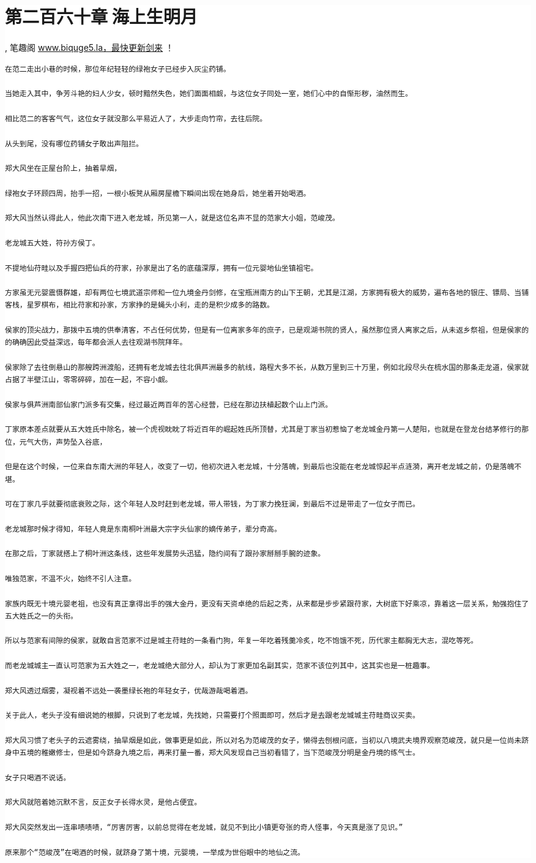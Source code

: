 # 第二百六十章 海上生明月
, 笔趣阁 www.biquge5.la，最快更新剑来 ！

    在范二走出小巷的时候，那位年纪轻轻的绿袍女子已经步入灰尘药铺。

    当她走入其中，争芳斗艳的妇人少女，顿时黯然失色，她们面面相觑，与这位女子同处一室，她们心中的自惭形秽，油然而生。

    相比范二的客客气气，这位女子就没那么平易近人了，大步走向竹帘，去往后院。

    从头到尾，没有哪位药铺女子敢出声阻拦。

    郑大风坐在正屋台阶上，抽着旱烟，

    绿袍女子环顾四周，抬手一招，一根小板凳从厢房屋檐下瞬间出现在她身后，她坐着开始喝酒。

    郑大风当然认得此人，他此次南下进入老龙城，所见第一人，就是这位名声不显的范家大小姐，范峻茂。

    老龙城五大姓，符孙方侯丁。

    不提地仙苻畦以及手握四把仙兵的苻家，孙家是出了名的底蕴深厚，拥有一位元婴地仙坐镇祖宅。

    方家虽无元婴震慑群雄，却有两位七境武道宗师和一位九境金丹剑修，在宝瓶洲南方的山下王朝，尤其是江湖，方家拥有极大的威势，遍布各地的银庄、镖局、当铺客栈，星罗棋布，相比苻家和孙家，方家挣的是蝇头小利，走的是积少成多的路数。

    侯家的顶尖战力，那拨中五境的供奉清客，不占任何优势，但是有一位离家多年的庶子，已是观湖书院的贤人，虽然那位贤人离家之后，从未返乡祭祖，但是侯家的的确确因此受益深远，每年都会派人去往观湖书院拜年。

    侯家除了去往倒悬山的那艘跨洲渡船，还拥有老龙城去往北俱芦洲最多的航线，路程大多不长，从数万里到三十万里，例如北段尽头在梳水国的那条走龙道，侯家就占据了半壁江山，零零碎碎，加在一起，不容小觑。

    侯家与俱芦洲南部仙家门派多有交集，经过最近两百年的苦心经营，已经在那边扶植起数个山上门派。

    丁家原本差点就要从五大姓氏中除名，被一个虎视眈眈了将近百年的崛起姓氏所顶替，尤其是丁家当初惹恼了老龙城金丹第一人楚阳，也就是在登龙台结茅修行的那位，元气大伤，声势坠入谷底，

    但是在这个时候，一位来自东南大洲的年轻人，改变了一切，他初次进入老龙城，十分落魄，到最后也没能在老龙城惊起半点涟漪，离开老龙城之前，仍是落魄不堪。

    可在丁家几乎就要彻底衰败之际，这个年轻人及时赶到老龙城，带人带钱，为丁家力挽狂澜，到最后不过是带走了一位女子而已。

    老龙城那时候才得知，年轻人竟是东南桐叶洲最大宗字头仙家的嫡传弟子，辈分奇高。

    在那之后，丁家就搭上了桐叶洲这条线，这些年发展势头迅猛，隐约间有了跟孙家掰掰手腕的迹象。

    唯独范家，不温不火，始终不引人注意。

    家族内既无十境元婴老祖，也没有真正拿得出手的强大金丹，更没有天资卓绝的后起之秀，从来都是步步紧跟苻家，大树底下好乘凉，靠着这一层关系，勉强抱住了五大姓氏之一的头衔。

    所以与范家有间隙的侯家，就敢自言范家不过是城主苻畦的一条看门狗，年复一年吃着残羹冷炙，吃不饱饿不死，历代家主都胸无大志，混吃等死。

    而老龙城城主一直认可范家为五大姓之一，老龙城绝大部分人，却认为丁家更加名副其实，范家不该位列其中，这其实也是一桩趣事。

    郑大风透过烟雾，凝视着不远处一袭墨绿长袍的年轻女子，优哉游哉喝着酒。

    关于此人，老头子没有细说她的根脚，只说到了老龙城，先找她，只需要打个照面即可，然后才是去跟老龙城城主苻畦商议买卖。

    郑大风习惯了老头子的云遮雾绕，抽旱烟是如此，做事更是如此，所以对名为范峻茂的女子，懒得去刨根问底，当初以八境武夫境界观察范峻茂，就只是一位尚未跻身中五境的稚嫩修士，但是如今跻身九境之后，再来打量一番，郑大风发现自己当初看错了，当下范峻茂分明是金丹境的练气士。

    女子只喝酒不说话。

    郑大风就陪着她沉默不言，反正女子长得水灵，是他占便宜。

    郑大风突然发出一连串啧啧啧，“厉害厉害，以前总觉得在老龙城，就见不到比小镇更夸张的奇人怪事，今天真是涨了见识。”

    原来那个“范峻茂”在喝酒的时候，就跻身了第十境，元婴境，一举成为世俗眼中的地仙之流。
